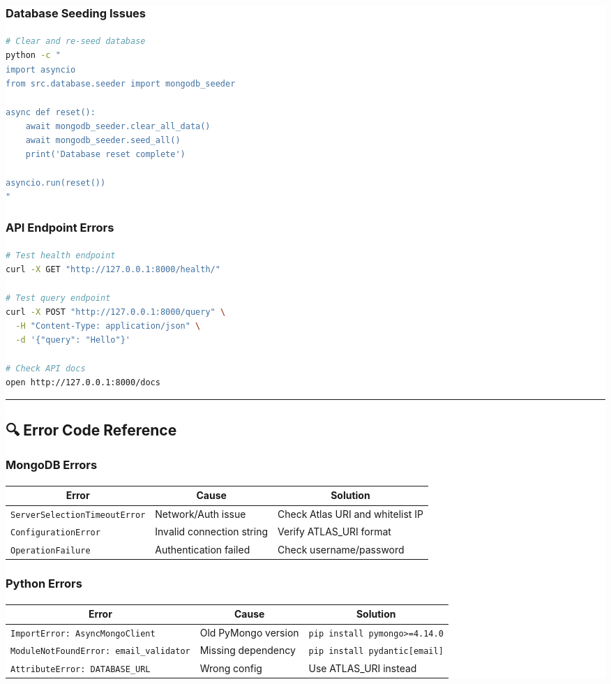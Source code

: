 ### **Database Seeding Issues**
```bash
# Clear and re-seed database
python -c "
import asyncio
from src.database.seeder import mongodb_seeder

async def reset():
    await mongodb_seeder.clear_all_data()
    await mongodb_seeder.seed_all()
    print('Database reset complete')

asyncio.run(reset())
"
```

### **API Endpoint Errors**
```bash
# Test health endpoint
curl -X GET "http://127.0.0.1:8000/health/"

# Test query endpoint
curl -X POST "http://127.0.0.1:8000/query" \
  -H "Content-Type: application/json" \
  -d '{"query": "Hello"}'

# Check API docs
open http://127.0.0.1:8000/docs
```

---

## 🔍 Error Code Reference

### **MongoDB Errors**
| Error | Cause | Solution |
|-------|-------|----------|
| `ServerSelectionTimeoutError` | Network/Auth issue | Check Atlas URI and whitelist IP |
| `ConfigurationError` | Invalid connection string | Verify ATLAS_URI format |
| `OperationFailure` | Authentication failed | Check username/password |

### **Python Errors**
| Error | Cause | Solution |
|-------|-------|----------|
| `ImportError: AsyncMongoClient` | Old PyMongo version | `pip install pymongo>=4.14.0` |
| `ModuleNotFoundError: email_validator` | Missing dependency | `pip install pydantic[email]` |
| `AttributeError: DATABASE_URL` | Wrong config | Use ATLAS_URI instead |
